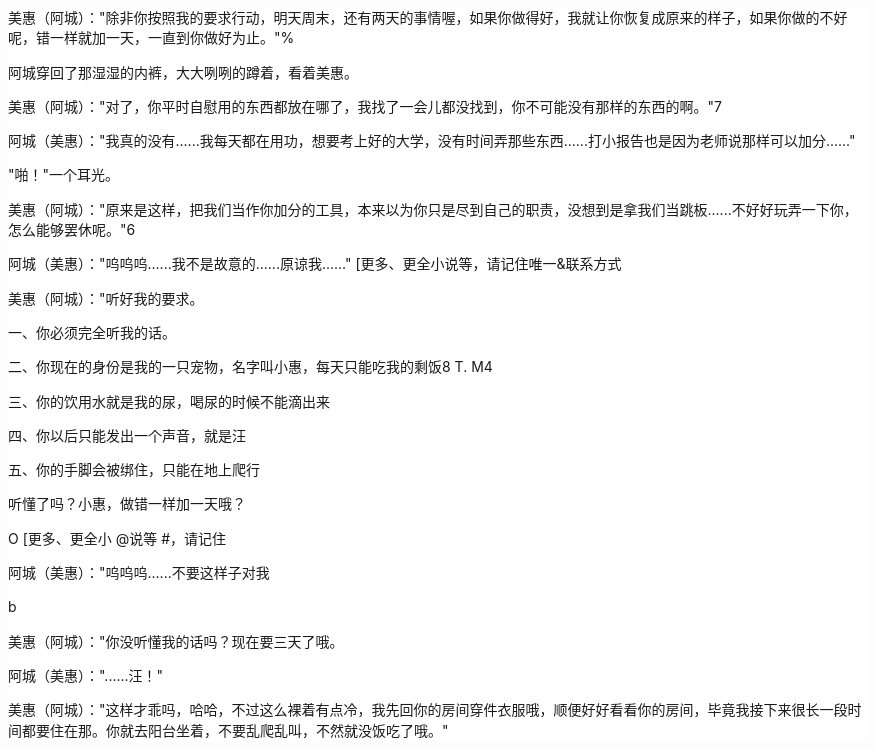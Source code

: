 

美惠（阿城）："除非你按照我的要求行动，明天周末，还有两天的事情喔，如果你做得好，我就让你恢复成原来的样子，如果你做的不好呢，错一样就加一天，一直到你做好为止。"%



阿城穿回了那湿湿的内裤，大大咧咧的蹲着，看着美惠。



美惠（阿城）："对了，你平时自慰用的东西都放在哪了，我找了一会儿都没找到，你不可能没有那样的东西的啊。"7



阿城（美惠）："我真的没有......我每天都在用功，想要考上好的大学，没有时间弄那些东西......打小报告也是因为老师说那样可以加分......"



"啪！"一个耳光。



美惠（阿城）："原来是这样，把我们当作你加分的工具，本来以为你只是尽到自己的职责，没想到是拿我们当跳板......不好好玩弄一下你，怎么能够罢休呢。"6



阿城（美惠）："呜呜呜......我不是故意的......原谅我......" [更多、更全小说等，请记住唯一&联系方式



美惠（阿城）："听好我的要求。



一、你必须完全听我的话。



二、你现在的身份是我的一只宠物，名字叫小惠，每天只能吃我的剩饭8 T. M4



三、你的饮用水就是我的尿，喝尿的时候不能滴出来



四、你以后只能发出一个声音，就是汪



五、你的手脚会被绑住，只能在地上爬行



听懂了吗？小惠，做错一样加一天哦？

O [更多、更全小 @说等 #，请记住



阿城（美惠）："呜呜呜......不要这样子对我

b



美惠（阿城）："你没听懂我的话吗？现在要三天了哦。



阿城（美惠）："......汪！"



美惠（阿城）："这样才乖吗，哈哈，不过这么裸着有点冷，我先回你的房间穿件衣服哦，顺便好好看看你的房间，毕竟我接下来很长一段时间都要住在那。你就去阳台坐着，不要乱爬乱叫，不然就没饭吃了哦。"
